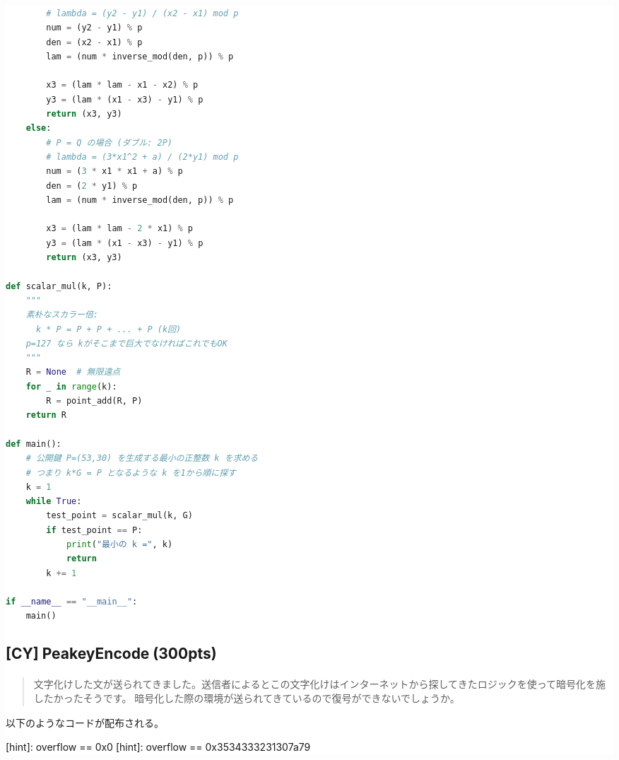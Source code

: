 ```python
        # lambda = (y2 - y1) / (x2 - x1) mod p
        num = (y2 - y1) % p
        den = (x2 - x1) % p
        lam = (num * inverse_mod(den, p)) % p
        
        x3 = (lam * lam - x1 - x2) % p
        y3 = (lam * (x1 - x3) - y1) % p
        return (x3, y3)
    else:
        # P = Q の場合 (ダブル: 2P)
        # lambda = (3*x1^2 + a) / (2*y1) mod p
        num = (3 * x1 * x1 + a) % p
        den = (2 * y1) % p
        lam = (num * inverse_mod(den, p)) % p
        
        x3 = (lam * lam - 2 * x1) % p
        y3 = (lam * (x1 - x3) - y1) % p
        return (x3, y3)

def scalar_mul(k, P):
    """
    素朴なスカラー倍:
      k * P = P + P + ... + P (k回)
    p=127 なら kがそこまで巨大でなければこれでもOK
    """
    R = None  # 無限遠点
    for _ in range(k):
        R = point_add(R, P)
    return R

def main():
    # 公開鍵 P=(53,30) を生成する最小の正整数 k を求める
    # つまり k*G = P となるような k を1から順に探す
    k = 1
    while True:
        test_point = scalar_mul(k, G)
        if test_point == P:
            print("最小の k =", k)
            return
        k += 1

if __name__ == "__main__":
    main()
```


## [CY] PeakeyEncode (300pts)
> 文字化けした文が送られてきました。送信者によるとこの文字化けはインターネットから探してきたロジックを使って暗号化を施したかったそうです。 暗号化した際の環境が送られてきているので復号ができないでしょうか。

以下のようなコードが配布される。


[hint]: overflow == 0x0
[hint]: overflow == 0x3534333231307a79